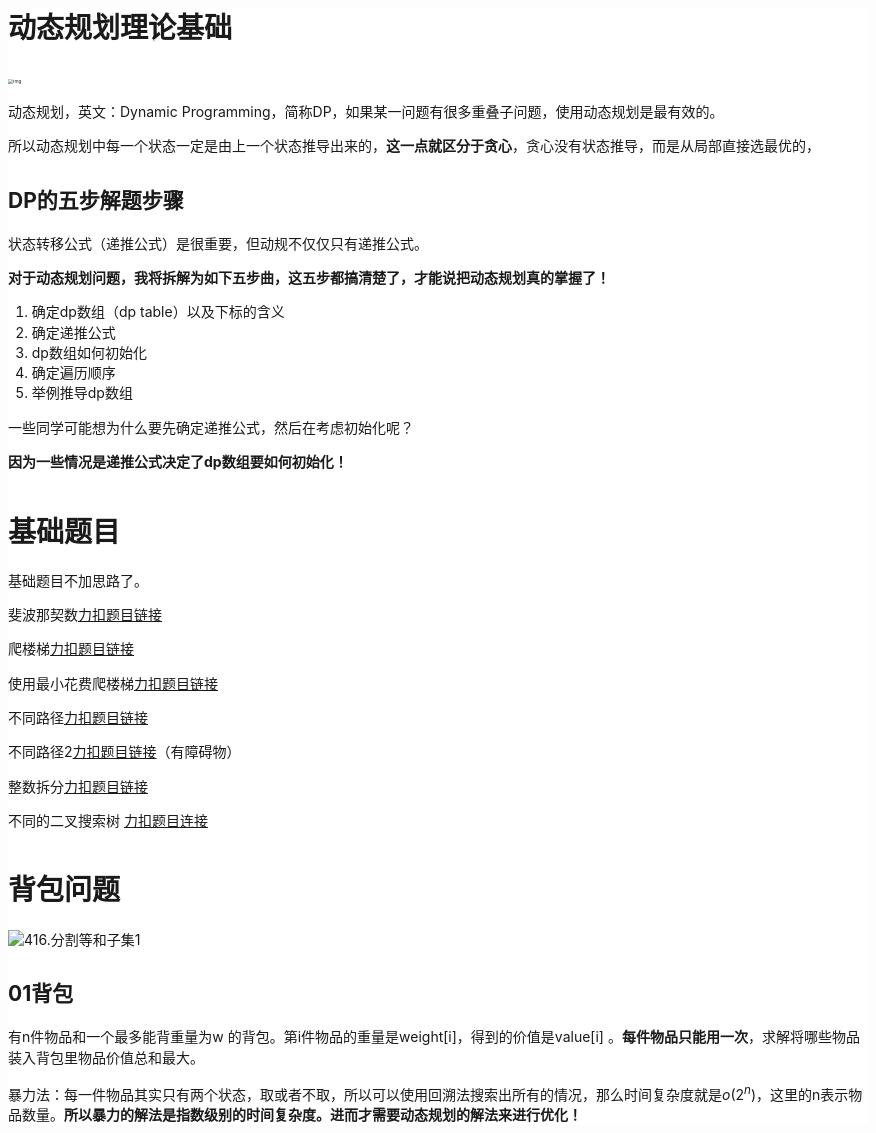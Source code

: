 # 动态规划理论基础

<img src="/Users/candy/Documents/资源/基础知识/learn_notes/leetcode/动态规划.assets/动态规划-总结大纲1.jpg" alt="img" style="zoom: 33%;" />

动态规划，英文：Dynamic Programming，简称DP，如果某一问题有很多重叠子问题，使用动态规划是最有效的。

所以动态规划中每一个状态一定是由上一个状态推导出来的，**这一点就区分于贪心**，贪心没有状态推导，而是从局部直接选最优的，

## DP的五步解题步骤

状态转移公式（递推公式）是很重要，但动规不仅仅只有递推公式。

**对于动态规划问题，我将拆解为如下五步曲，这五步都搞清楚了，才能说把动态规划真的掌握了！**

1. 确定dp数组（dp table）以及下标的含义
2. 确定递推公式
3. dp数组如何初始化
4. 确定遍历顺序
5. 举例推导dp数组

一些同学可能想为什么要先确定递推公式，然后在考虑初始化呢？

**因为一些情况是递推公式决定了dp数组要如何初始化！**



# 基础题目

基础题目不加思路了。

斐波那契数[力扣题目链接](https://leetcode-cn.com/problems/fibonacci-number/)

爬楼梯[力扣题目链接](https://leetcode-cn.com/problems/climbing-stairs/)

使用最小花费爬楼梯[力扣题目链接](https://leetcode-cn.com/problems/min-cost-climbing-stairs/)

不同路径[力扣题目链接](https://leetcode-cn.com/problems/unique-paths/)

不同路径2[力扣题目链接](https://leetcode-cn.com/problems/unique-paths-ii/)（有障碍物）

整数拆分[力扣题目链接](https://leetcode-cn.com/problems/integer-break/)

不同的二叉搜索树 [力扣题目连接](https://leetcode.cn/problems/unique-binary-search-trees/)

# 背包问题

![416.分割等和子集1](/Users/candy/Documents/资源/基础知识/learn_notes/leetcode/动态规划.assets/20210117171307407.png)

## 01背包

有n件物品和一个最多能背重量为w 的背包。第i件物品的重量是weight[i]，得到的价值是value[i] 。**每件物品只能用一次**，求解将哪些物品装入背包里物品价值总和最大。

暴力法：每一件物品其实只有两个状态，取或者不取，所以可以使用回溯法搜索出所有的情况，那么时间复杂度就是$o(2^n)$，这里的n表示物品数量。**所以暴力的解法是指数级别的时间复杂度。进而才需要动态规划的解法来进行优化！**

